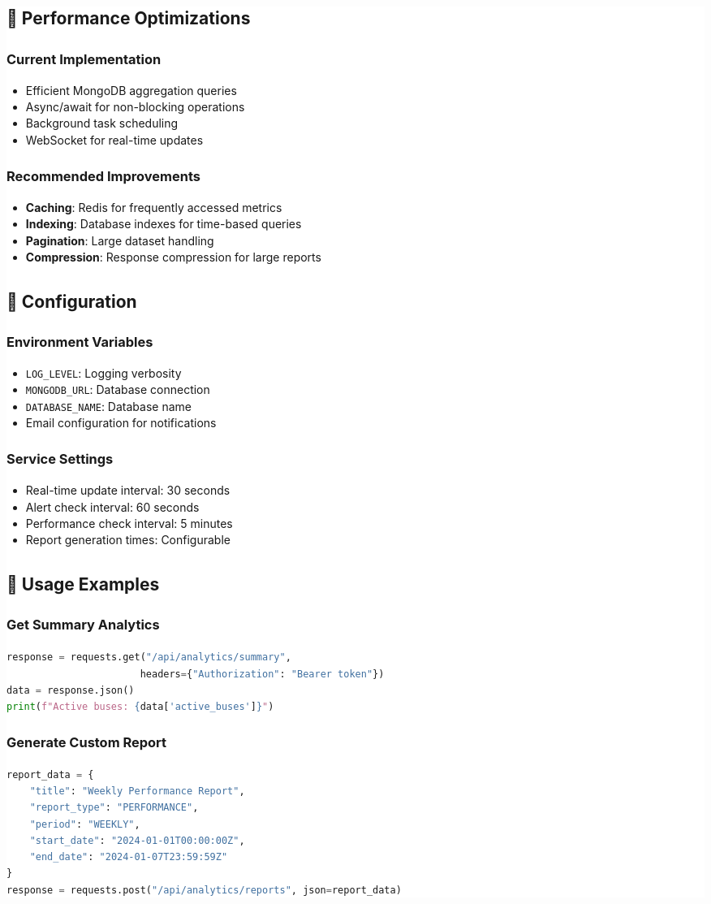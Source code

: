 ## 🚀 Performance Optimizations

### Current Implementation
- Efficient MongoDB aggregation queries
- Async/await for non-blocking operations
- Background task scheduling
- WebSocket for real-time updates

### Recommended Improvements
- **Caching**: Redis for frequently accessed metrics
- **Indexing**: Database indexes for time-based queries
- **Pagination**: Large dataset handling
- **Compression**: Response compression for large reports

## 🔧 Configuration

### Environment Variables
- `LOG_LEVEL`: Logging verbosity
- `MONGODB_URL`: Database connection
- `DATABASE_NAME`: Database name
- Email configuration for notifications

### Service Settings
- Real-time update interval: 30 seconds
- Alert check interval: 60 seconds
- Performance check interval: 5 minutes
- Report generation times: Configurable

## 📝 Usage Examples

### Get Summary Analytics
```python
response = requests.get("/api/analytics/summary", 
                       headers={"Authorization": "Bearer token"})
data = response.json()
print(f"Active buses: {data['active_buses']}")
```

### Generate Custom Report
```python
report_data = {
    "title": "Weekly Performance Report",
    "report_type": "PERFORMANCE",
    "period": "WEEKLY",
    "start_date": "2024-01-01T00:00:00Z",
    "end_date": "2024-01-07T23:59:59Z"
}
response = requests.post("/api/analytics/reports", json=report_data)
```
